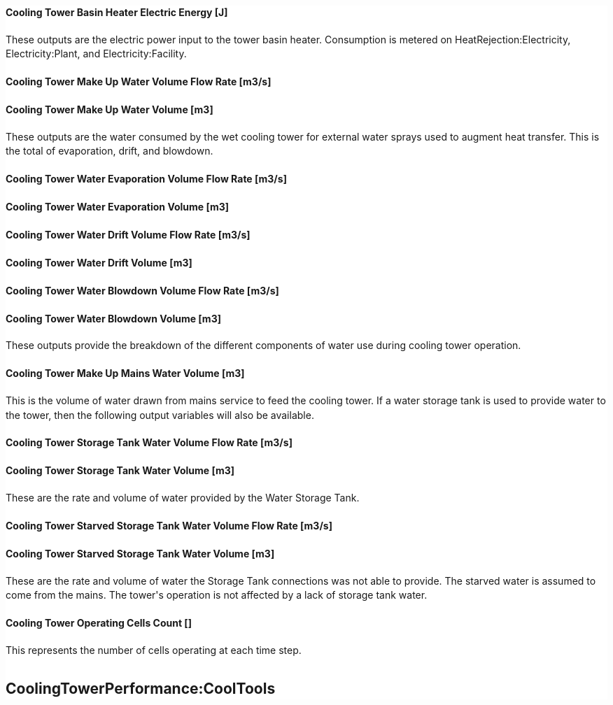 #### Cooling Tower Basin Heater Electric Energy [J]

These outputs are the electric power input to the tower basin heater. Consumption is metered on HeatRejection:Electricity, Electricity:Plant, and Electricity:Facility.

#### Cooling Tower Make Up Water Volume Flow Rate [m3/s]

#### Cooling Tower Make Up Water Volume [m3]

These outputs are the water consumed by the wet cooling tower for external water sprays used to augment heat transfer. This is the total of evaporation, drift, and blowdown.

#### Cooling Tower Water Evaporation Volume Flow Rate [m3/s]

#### Cooling Tower Water Evaporation Volume [m3]

#### Cooling Tower Water Drift Volume Flow Rate [m3/s]

#### Cooling Tower Water Drift Volume [m3]

#### Cooling Tower Water Blowdown Volume Flow Rate [m3/s]

#### Cooling Tower Water Blowdown Volume [m3]

These outputs provide the breakdown of the different components of water use during cooling tower operation.

#### Cooling Tower Make Up Mains Water Volume [m3]

This is the volume of water drawn from mains service to feed the cooling tower.  If a water storage tank is used to provide water to the tower, then the following output variables will also be available.

#### Cooling Tower Storage Tank Water Volume Flow Rate [m3/s]

#### Cooling Tower Storage Tank Water Volume [m3]

These are the rate and volume of water provided by the Water Storage Tank.

#### Cooling Tower Starved Storage Tank Water Volume Flow Rate [m3/s]

#### Cooling Tower Starved Storage Tank Water Volume [m3]

These are the rate and volume of water the Storage Tank connections was not able to provide. The starved water is assumed to come from the mains. The tower's operation is not affected by a lack of storage tank water.

#### Cooling Tower Operating Cells Count []

This represents the number of cells operating at each time step.

## CoolingTowerPerformance:CoolTools

